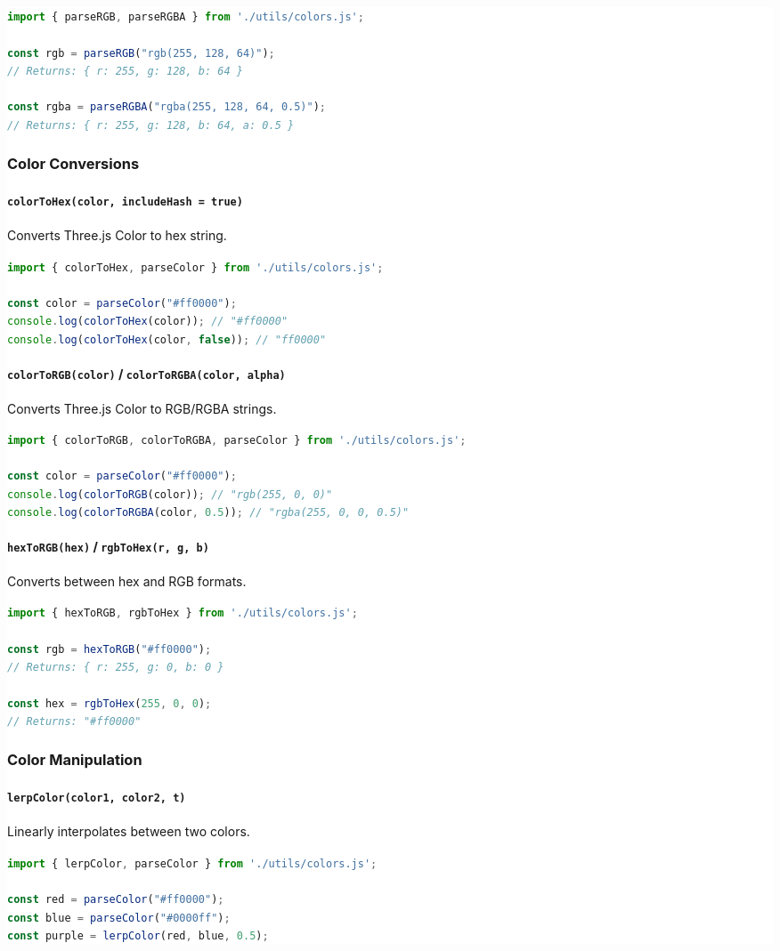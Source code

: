 ```javascript
import { parseRGB, parseRGBA } from './utils/colors.js';

const rgb = parseRGB("rgb(255, 128, 64)");
// Returns: { r: 255, g: 128, b: 64 }

const rgba = parseRGBA("rgba(255, 128, 64, 0.5)");
// Returns: { r: 255, g: 128, b: 64, a: 0.5 }
```

### Color Conversions

#### `colorToHex(color, includeHash = true)`
Converts Three.js Color to hex string.

```javascript
import { colorToHex, parseColor } from './utils/colors.js';

const color = parseColor("#ff0000");
console.log(colorToHex(color)); // "#ff0000"
console.log(colorToHex(color, false)); // "ff0000"
```

#### `colorToRGB(color)` / `colorToRGBA(color, alpha)`
Converts Three.js Color to RGB/RGBA strings.

```javascript
import { colorToRGB, colorToRGBA, parseColor } from './utils/colors.js';

const color = parseColor("#ff0000");
console.log(colorToRGB(color)); // "rgb(255, 0, 0)"
console.log(colorToRGBA(color, 0.5)); // "rgba(255, 0, 0, 0.5)"
```

#### `hexToRGB(hex)` / `rgbToHex(r, g, b)`
Converts between hex and RGB formats.

```javascript
import { hexToRGB, rgbToHex } from './utils/colors.js';

const rgb = hexToRGB("#ff0000");
// Returns: { r: 255, g: 0, b: 0 }

const hex = rgbToHex(255, 0, 0);
// Returns: "#ff0000"
```

### Color Manipulation

#### `lerpColor(color1, color2, t)`
Linearly interpolates between two colors.

```javascript
import { lerpColor, parseColor } from './utils/colors.js';

const red = parseColor("#ff0000");
const blue = parseColor("#0000ff");
const purple = lerpColor(red, blue, 0.5);
```
